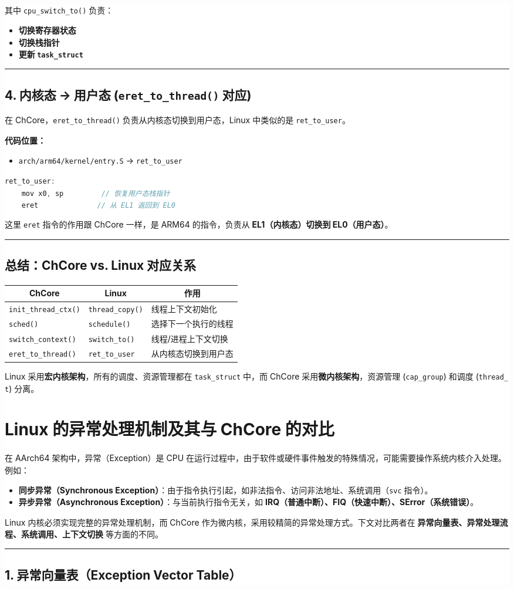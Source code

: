 其中 `cpu_switch_to()` 负责：

- **切换寄存器状态**
- **切换栈指针**
- **更新 `task_struct`**

---

## **4. 内核态 → 用户态 (`eret_to_thread()` 对应)**

在 ChCore，`eret_to_thread()` 负责从内核态切换到用户态，Linux 中类似的是 `ret_to_user`。

**代码位置：**

- `arch/arm64/kernel/entry.S` -> `ret_to_user`

```c
ret_to_user:
    mov x0, sp         // 恢复用户态栈指针
    eret              // 从 EL1 返回到 EL0

```

这里 `eret` 指令的作用跟 ChCore 一样，是 ARM64 的指令，负责从 **EL1（内核态）切换到 EL0（用户态）**。

---

## **总结：ChCore vs. Linux 对应关系**

| **ChCore** | **Linux** | **作用** |
| --- | --- | --- |
| `init_thread_ctx()` | `thread_copy()` | 线程上下文初始化 |
| `sched()` | `schedule()` | 选择下一个执行的线程 |
| `switch_context()` | `switch_to()` | 线程/进程上下文切换 |
| `eret_to_thread()` | `ret_to_user` | 从内核态切换到用户态 |

Linux 采用**宏内核架构**，所有的调度、资源管理都在 `task_struct` 中，而 ChCore 采用**微内核架构**，资源管理 (`cap_group`) 和调度 (`thread_t`) 分离。

# **Linux 的异常处理机制及其与 ChCore 的对比**

在 AArch64 架构中，异常（Exception）是 CPU 在运行过程中，由于软件或硬件事件触发的特殊情况，可能需要操作系统内核介入处理。例如：

- **同步异常（Synchronous Exception）**：由于指令执行引起，如非法指令、访问非法地址、系统调用（`svc` 指令）。
- **异步异常（Asynchronous Exception）**：与当前执行指令无关，如 **IRQ（普通中断）、FIQ（快速中断）、SError（系统错误）**。

Linux 内核必须实现完整的异常处理机制，而 ChCore 作为微内核，采用较精简的异常处理方式。下文对比两者在 **异常向量表、异常处理流程、系统调用、上下文切换** 等方面的不同。

---

## **1. 异常向量表（Exception Vector Table）**

